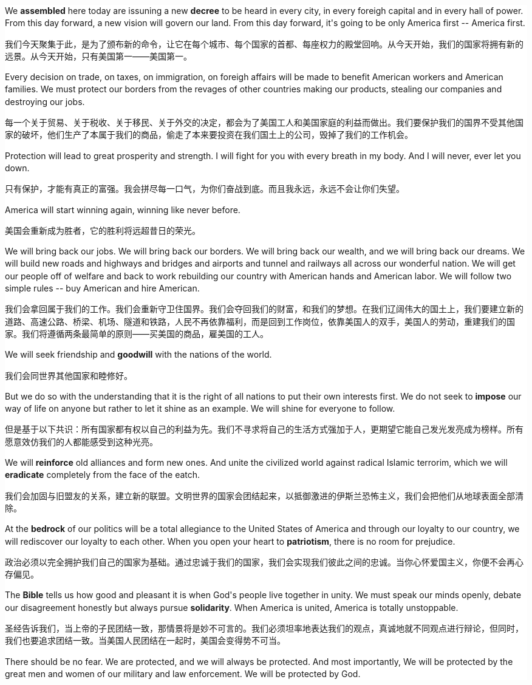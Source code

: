 We **assembled** here today are issuning a new **decree** to be heard in every city, in every foreigh capital and in every hall of power. From this day forward, a new vision will govern our land. From this day forward, it's going to be only America first -- America first.

我们今天聚集于此，是为了颁布新的命令，让它在每个城市、每个国家的首都、每座权力的殿堂回响。从今天开始，我们的国家将拥有新的远景。从今天开始，只有美国第一——美国第一。

Every decision on trade, on taxes, on immigration, on foreigh affairs will be made to benefit American workers and American families. We must protect our borders from the revages of other countries making our products, stealing our companies and destroying our jobs.

每一个关于贸易、关于税收、关于移民、关于外交的决定，都会为了美国工人和美国家庭的利益而做出。我们要保护我们的国界不受其他国家的破坏，他们生产了本属于我们的商品，偷走了本来要投资在我们国土上的公司，毁掉了我们的工作机会。

Protection will lead to great prosperity and strength. I will fight for you with every breath in my body. And I will never, ever let you down.

只有保护，才能有真正的富强。我会拼尽每一口气，为你们奋战到底。而且我永远，永远不会让你们失望。

America will start winning again, winning like never before.

美国会重新成为胜者，它的胜利将远超昔日的荣光。

We will bring back our jobs. We will bring back our borders. We will bring back our wealth, and we will bring back our dreams. We will build new roads and highways and bridges and airports and tunnel and railways all across our wonderful nation. We will get our people off of welfare and back to work rebuilding our country with American hands and American labor. We will follow two simple rules -- buy American and hire American.

我们会拿回属于我们的工作。我们会重新守卫住国界。我们会夺回我们的财富，和我们的梦想。在我们辽阔伟大的国土上，我们要建立新的道路、高速公路、桥梁、机场、隧道和铁路，人民不再依靠福利，而是回到工作岗位，依靠美国人的双手，美国人的劳动，重建我们的国家。我们将遵循两条最简单的原则——买美国的商品，雇美国的工人。

We will seek friendship and **goodwill** with the nations of the world.

我们会同世界其他国家和睦修好。

But we do so with the understanding that it is the right of all nations to put their own interests first. We do not seek to **impose** our way of life on anyone but rather to let it shine as an example. We will shine for everyone to follow.

但是基于以下共识：所有国家都有权以自己的利益为先。我们不寻求将自己的生活方式强加于人，更期望它能自己发光发亮成为榜样。所有愿意效仿我们的人都能感受到这种光亮。

We will **reinforce** old alliances and form new ones. And unite the civilized world against radical Islamic terrorim, which we will **eradicate** completely from the face of the eatch.

我们会加固与旧盟友的关系，建立新的联盟。文明世界的国家会团结起来，以抵御激进的伊斯兰恐怖主义，我们会把他们从地球表面全部清除。

At the **bedrock** of our politics will be a total allegiance to the United States of America and through our loyalty to our country, we will rediscover our loyalty to each other. When you open your heart to **patriotism**, there is no room for prejudice.

政治必须以完全拥护我们自己的国家为基础。通过忠诚于我们的国家，我们会实现我们彼此之间的忠诚。当你心怀爱国主义，你便不会再心存偏见。

The **Bible** tells us how good and pleasant it is when God's people live together in unity. We must speak our minds openly, debate our disagreement honestly but always pursue **solidarity**. When America is united, America is totally unstoppable.

圣经告诉我们，当上帝的子民团结一致，那情景将是妙不可言的。我们必须坦率地表达我们的观点，真诚地就不同观点进行辩论，但同时，我们也要追求团结一致。当美国人民团结在一起时，美国会变得势不可当。

There should be no fear. We are protected, and we will always be protected. And most importantly, We will be protected by the great men and women of our military and law enforcement. We will be protected by God.
